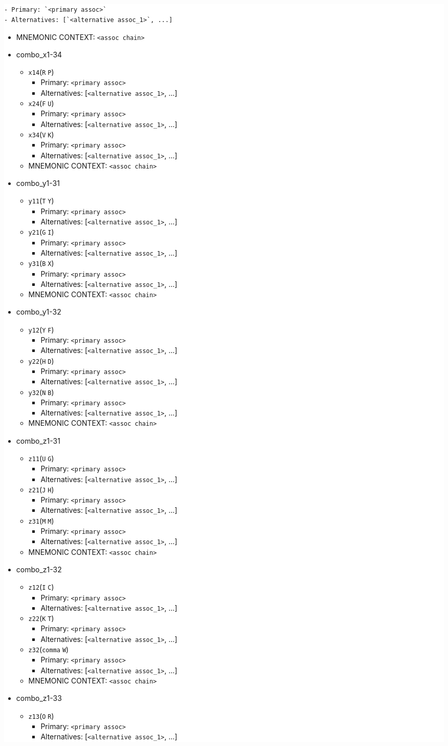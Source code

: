     - Primary: `<primary assoc>`
    - Alternatives: [`<alternative assoc_1>`, ...]
  - MNEMONIC CONTEXT: `<assoc chain>`
- combo_x1-34
  - `x14`(`R` `P`)
    - Primary: `<primary assoc>`
    - Alternatives: [`<alternative assoc_1>`, ...]
  - `x24`(`F` `U`)
    - Primary: `<primary assoc>`
    - Alternatives: [`<alternative assoc_1>`, ...]
  - `x34`(`V` `K`)
    - Primary: `<primary assoc>`
    - Alternatives: [`<alternative assoc_1>`, ...]
  - MNEMONIC CONTEXT: `<assoc chain>`

- combo_y1-31
  - `y11`(`T` `Y`)
    - Primary: `<primary assoc>`
    - Alternatives: [`<alternative assoc_1>`, ...]
  - `y21`(`G` `I`)
    - Primary: `<primary assoc>`
    - Alternatives: [`<alternative assoc_1>`, ...]
  - `y31`(`B` `X`)
    - Primary: `<primary assoc>`
    - Alternatives: [`<alternative assoc_1>`, ...]
  - MNEMONIC CONTEXT: `<assoc chain>`
- combo_y1-32
  - `y12`(`Y` `F`)
    - Primary: `<primary assoc>`
    - Alternatives: [`<alternative assoc_1>`, ...]
  - `y22`(`H` `D`)
    - Primary: `<primary assoc>`
    - Alternatives: [`<alternative assoc_1>`, ...]
  - `y32`(`N` `B`)
    - Primary: `<primary assoc>`
    - Alternatives: [`<alternative assoc_1>`, ...]
  - MNEMONIC CONTEXT: `<assoc chain>`

- combo_z1-31
  - `z11`(`U` `G`)
    - Primary: `<primary assoc>`
    - Alternatives: [`<alternative assoc_1>`, ...]
  - `z21`(`J` `H`)
    - Primary: `<primary assoc>`
    - Alternatives: [`<alternative assoc_1>`, ...]
  - `z31`(`M` `M`)
    - Primary: `<primary assoc>`
    - Alternatives: [`<alternative assoc_1>`, ...]
  - MNEMONIC CONTEXT: `<assoc chain>`
- combo_z1-32
  - `z12`(`I` `C`)
    - Primary: `<primary assoc>`
    - Alternatives: [`<alternative assoc_1>`, ...]
  - `z22`(`K` `T`)
    - Primary: `<primary assoc>`
    - Alternatives: [`<alternative assoc_1>`, ...]
  - `z32`(`comma` `W`)
    - Primary: `<primary assoc>`
    - Alternatives: [`<alternative assoc_1>`, ...]
  - MNEMONIC CONTEXT: `<assoc chain>`
- combo_z1-33
  - `z13`(`O` `R`)
    - Primary: `<primary assoc>`
    - Alternatives: [`<alternative assoc_1>`, ...]